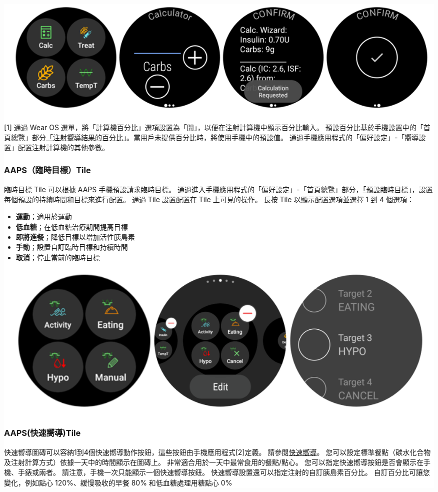 ![Wear 操作 Tile，示例計算機](../images/wear_actions.png)

[1] 通過 Wear OS 選單，將「計算機百分比」選項設置為「開」，以便在注射計算機中顯示百分比輸入。 預設百分比基於手機設置中的「首頁總覽」部分[「注射嚮導結果的百分比」](Config-Builder.html#advanced-settings)。當用戶未提供百分比時，將使用手機中的預設值。 通過手機應用程式的「偏好設定」-「嚮導設置」配置注射計算機的其他參數。

### AAPS（臨時目標）Tile

臨時目標 Tile 可以根據 AAPS 手機預設請求臨時目標。 通過進入手機應用程式的「偏好設定」-「首頁總覽」部分，[「預設臨時目標」](Config-Builder.html#default-temp-targets)，設置每個預設的持續時間和目標來進行配置。 通過 Tile 設置配置在 Tile 上可見的操作。 長按 Tile 以顯示配置選項並選擇 1 到 4 個選項：

* **運動**；適用於運動
* **低血糖**；在低血糖治療期間提高目標
* **即將進餐**；降低目標以增加活性胰島素
* **手動**；設置自訂臨時目標和持續時間
* **取消**；停止當前的臨時目標

![可穿戴裝置動作圖磚編輯](../images/wear_tile_tempt_edit.png)

### AAPS(快速嚮導)Tile

快速嚮導圖磚可以容納1到4個快速嚮導動作按鈕，這些按鈕由手機應用程式[2]定義。 請參閱[快速嚮導](Config-Builder.html#quickwizard-settings)。 您可以設定標準餐點（碳水化合物及注射計算方式）依據一天中的時間顯示在圖磚上。 非常適合用於一天中最常食用的餐點/點心。 您可以指定快速嚮導按鈕是否會顯示在手機、手錶或兩者。 請注意，手機一次只能顯示一個快速嚮導按鈕。 快速嚮導設置還可以指定注射的自訂胰島素百分比。 自訂百分比可讓您變化，例如點心 120%、緩慢吸收的早餐 80% 和低血糖處理用糖點心 0%

